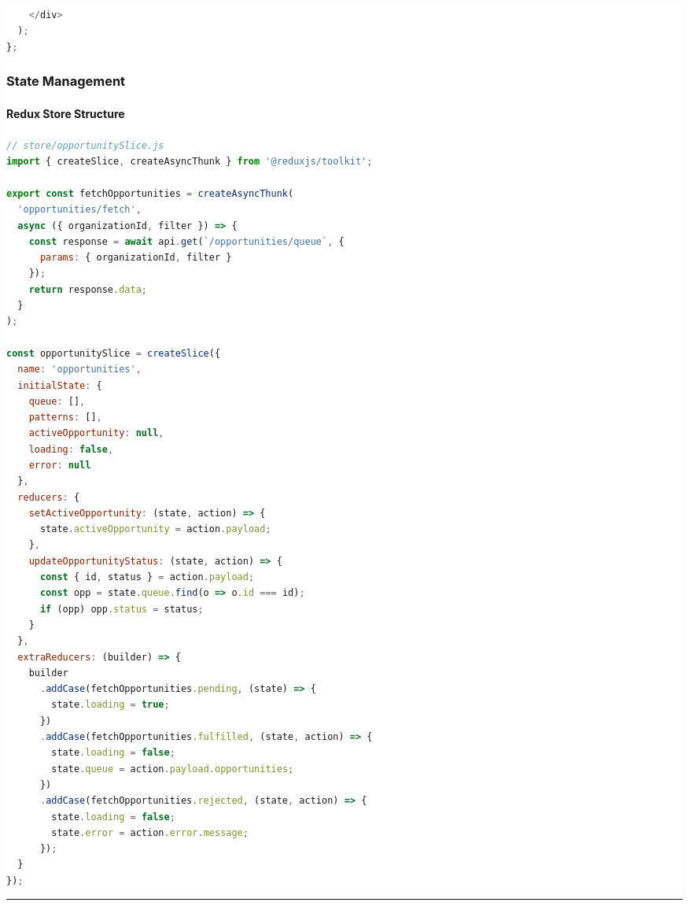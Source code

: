 ```javascript
    </div>
  );
};
```

### State Management

#### Redux Store Structure
```javascript
// store/opportunitySlice.js
import { createSlice, createAsyncThunk } from '@reduxjs/toolkit';

export const fetchOpportunities = createAsyncThunk(
  'opportunities/fetch',
  async ({ organizationId, filter }) => {
    const response = await api.get(`/opportunities/queue`, {
      params: { organizationId, filter }
    });
    return response.data;
  }
);

const opportunitySlice = createSlice({
  name: 'opportunities',
  initialState: {
    queue: [],
    patterns: [],
    activeOpportunity: null,
    loading: false,
    error: null
  },
  reducers: {
    setActiveOpportunity: (state, action) => {
      state.activeOpportunity = action.payload;
    },
    updateOpportunityStatus: (state, action) => {
      const { id, status } = action.payload;
      const opp = state.queue.find(o => o.id === id);
      if (opp) opp.status = status;
    }
  },
  extraReducers: (builder) => {
    builder
      .addCase(fetchOpportunities.pending, (state) => {
        state.loading = true;
      })
      .addCase(fetchOpportunities.fulfilled, (state, action) => {
        state.loading = false;
        state.queue = action.payload.opportunities;
      })
      .addCase(fetchOpportunities.rejected, (state, action) => {
        state.loading = false;
        state.error = action.error.message;
      });
  }
});
```

---